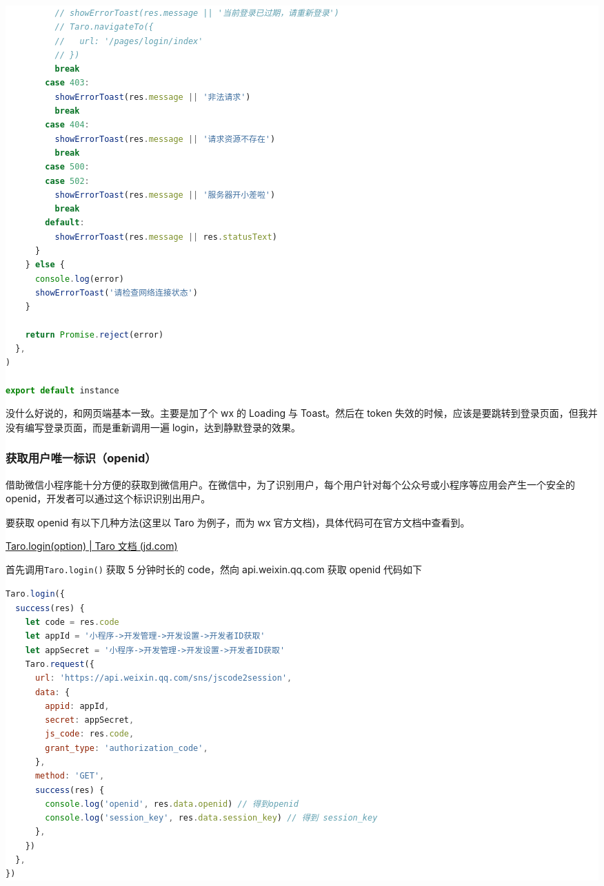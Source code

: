 ```typescript title=“utils/http.ts”
          // showErrorToast(res.message || '当前登录已过期，请重新登录')
          // Taro.navigateTo({
          //   url: '/pages/login/index'
          // })
          break
        case 403:
          showErrorToast(res.message || '非法请求')
          break
        case 404:
          showErrorToast(res.message || '请求资源不存在')
          break
        case 500:
        case 502:
          showErrorToast(res.message || '服务器开小差啦')
          break
        default:
          showErrorToast(res.message || res.statusText)
      }
    } else {
      console.log(error)
      showErrorToast('请检查网络连接状态')
    }

    return Promise.reject(error)
  },
)

export default instance
```

没什么好说的，和网页端基本一致。主要是加了个 wx 的 Loading 与 Toast。然后在 token 失效的时候，应该是要跳转到登录页面，但我并没有编写登录页面，而是重新调用一遍 login，达到静默登录的效果。

### 获取用户唯一标识（openid）

借助微信小程序能十分方便的获取到微信用户。在微信中，为了识别用户，每个用户针对每个公众号或小程序等应用会产生一个安全的 openid，开发者可以通过这个标识识别出用户。

要获取 openid 有以下几种方法(这里以 Taro 为例子，而为 wx 官方文档)，具体代码可在官方文档中查看到。

[Taro.login(option) | Taro 文档 (jd.com)](https://taro-docs.jd.com/taro/docs/apis/open-api/login/)

首先调用`Taro.login()` 获取 5 分钟时长的 code，然向 api.weixin.qq.com 获取 openid 代码如下

```javascript
Taro.login({
  success(res) {
    let code = res.code
    let appId = '小程序->开发管理->开发设置->开发者ID获取'
    let appSecret = '小程序->开发管理->开发设置->开发者ID获取'
    Taro.request({
      url: 'https://api.weixin.qq.com/sns/jscode2session',
      data: {
        appid: appId,
        secret: appSecret,
        js_code: res.code,
        grant_type: 'authorization_code',
      },
      method: 'GET',
      success(res) {
        console.log('openid', res.data.openid) // 得到openid
        console.log('session_key', res.data.session_key) // 得到 session_key
      },
    })
  },
})
```